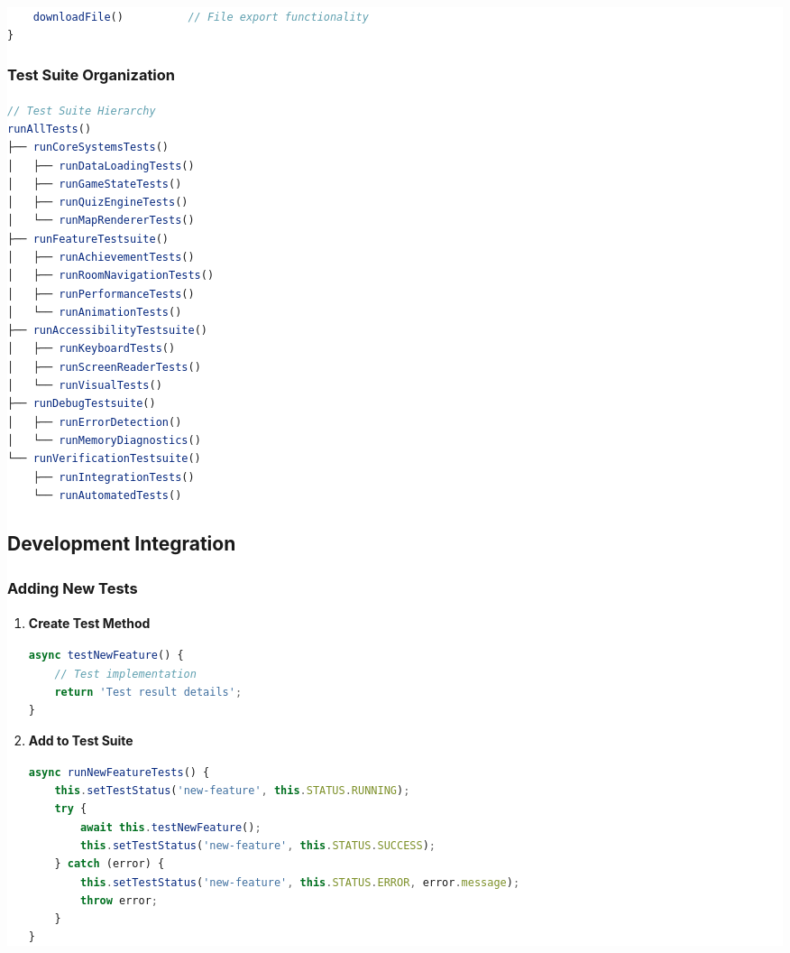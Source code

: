 ```javascript
    downloadFile()          // File export functionality
}
```

### Test Suite Organization

```javascript
// Test Suite Hierarchy
runAllTests()
├── runCoreSystemsTests()
│   ├── runDataLoadingTests()
│   ├── runGameStateTests()
│   ├── runQuizEngineTests()
│   └── runMapRendererTests()
├── runFeatureTestsuite()
│   ├── runAchievementTests()
│   ├── runRoomNavigationTests()
│   ├── runPerformanceTests()
│   └── runAnimationTests()
├── runAccessibilityTestsuite()
│   ├── runKeyboardTests()
│   ├── runScreenReaderTests()
│   └── runVisualTests()
├── runDebugTestsuite()
│   ├── runErrorDetection()
│   └── runMemoryDiagnostics()
└── runVerificationTestsuite()
    ├── runIntegrationTests()
    └── runAutomatedTests()
```

## Development Integration

### Adding New Tests

1. **Create Test Method**
   ```javascript
   async testNewFeature() {
       // Test implementation
       return 'Test result details';
   }
   ```

2. **Add to Test Suite**
   ```javascript
   async runNewFeatureTests() {
       this.setTestStatus('new-feature', this.STATUS.RUNNING);
       try {
           await this.testNewFeature();
           this.setTestStatus('new-feature', this.STATUS.SUCCESS);
       } catch (error) {
           this.setTestStatus('new-feature', this.STATUS.ERROR, error.message);
           throw error;
       }
   }
   ```
